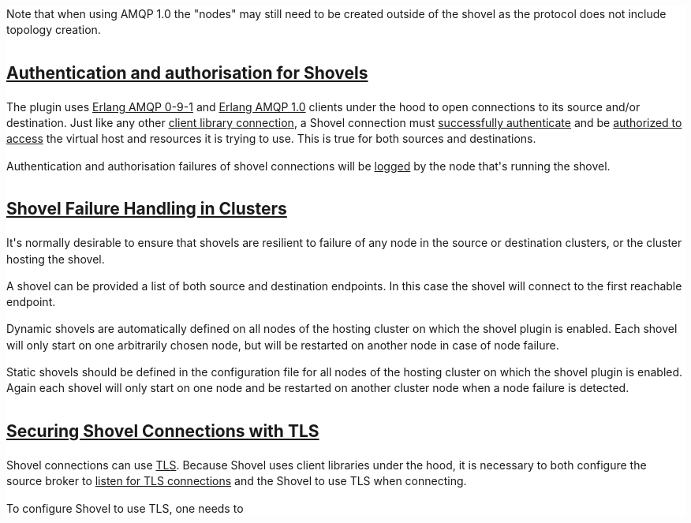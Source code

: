   </tr>
</table>

Note that when using AMQP 1.0 the "nodes" may still need to be created
outside of the shovel as the protocol does not include topology
creation.


## <a id="authn-authz-for-shovels" class="anchor" href="#authn-authz-for-shovels">Authentication and authorisation for Shovels</a>

The plugin uses [Erlang AMQP 0-9-1](/erlang-client-user-guide.html) and [Erlang AMQP 1.0](https://github.com/rabbitmq/rabbitmq-amqp1.0-client)
clients under the hood to open connections to its source and/or destination. Just like any other
[client library connection](connections.html), a Shovel connection must [successfully authenticate](/access-control.html)
and be [authorized to access](/access-control.html) the virtual host and resources it is trying to use.
This is true for both sources and destinations.

Authentication and authorisation failures of shovel connections will be
[logged](/logging.html) by the node that's running the shovel.


## <a id="clustering" class="anchor" href="#clustering">Shovel Failure Handling in Clusters</a>

It's normally desirable to ensure that shovels are resilient
to failure of any node in the source or destination clusters,
or the cluster hosting the shovel.

A shovel can be provided a list of both source and destination endpoints.
In this case the shovel will connect to the first reachable endpoint.

Dynamic shovels are automatically defined on all nodes of the
hosting cluster on which the shovel plugin is enabled. Each
shovel will only start on one arbitrarily chosen node, but will
be restarted on another node in case of node failure.

Static shovels should be defined in the configuration file for
all nodes of the hosting cluster on which the shovel plugin is
enabled. Again each shovel will only start on one node and
be restarted on another cluster node when a node failure is detected.


## <a id="tls" class="anchor" href="#tls">Securing Shovel Connections with TLS</a>

Shovel connections can use [TLS](/ssl.html). Because Shovel uses
client libraries under the hood, it is necessary to both configure
the source broker to [listen for TLS connections](/ssl.html)
and the Shovel to use TLS when connecting.

To configure Shovel to use TLS, one needs to
